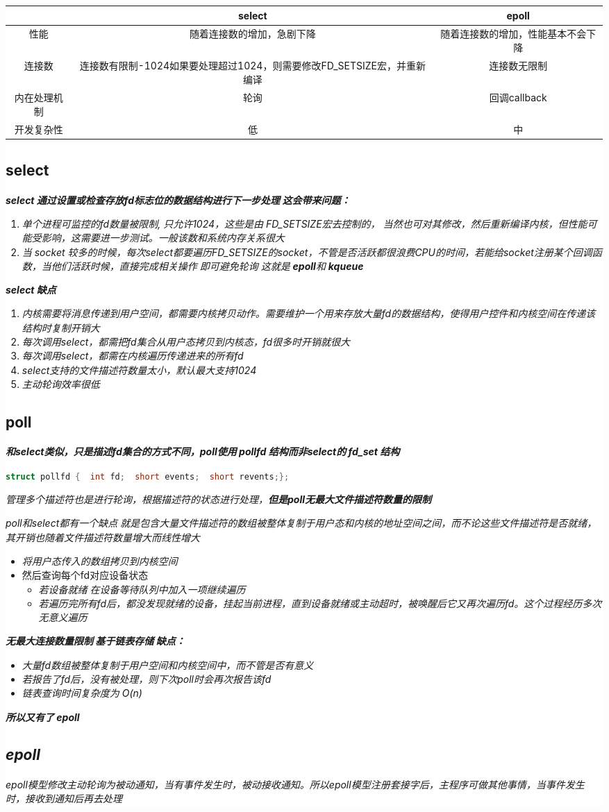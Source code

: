 |        | select                                        | epoll             |
|:------:|:---------------------------------------------:|:-----------------:|
| 性能     | 随着连接数的增加，急剧下降                                 | 随着连接数的增加，性能基本不会下降 |
| 连接数    | 连接数有限制-1024如果要处理超过1024，则需要修改FD_SETSIZE宏，并重新编译 | 连接数无限制            |
| 内在处理机制 | 轮询                                            | 回调callback        |
| 开发复杂性  | 低                                             | 中                 |

## select

***select 通过设置或检查存放fd标志位的数据结构进行下一步处理 这会带来问题：***

1. *单个进程可监控的fd数量被限制, 只允许1024，这些是由 FD_SETSIZE宏去控制的， 当然也可对其修改，然后重新编译内核，但性能可能受影响，这需要进一步测试。一般该数和系统内存关系很大*
2. *当 socket 较多的时候，每次select都要遍历FD_SETSIZE的socket，不管是否活跃都很浪费CPU的时间，若能给socket注册某个回调函数，当他们活跃时候，直接完成相关操作 即可避免轮询 这就是 **epoll**和 **kqueue***

***select 缺点***

1. *内核需要将消息传递到用户空间，都需要内核拷贝动作。需要维护一个用来存放大量fd的数据结构，使得用户控件和内核空间在传递该结构时复制开销大*
2. *每次调用select，都需把fd集合从用户态拷贝到内核态，fd很多时开销就很大*
3. *每次调用select，都需在内核遍历传递进来的所有fd*
4. *select支持的文件描述符数量太小，默认最大支持1024*
5. *主动轮询效率很低*

## poll

***和select类似，只是描述fd集合的方式不同，poll使用 pollfd 结构而非select的 fd_set 结构***

```cpp
struct pollfd {  int fd;  short events;  short revents;};
```

*管理多个描述符也是进行轮询，根据描述符的状态进行处理，**但是poll无最大文件描述符数量的限制***

*poll和select都有一个缺点 就是包含大量文件描述符的数组被整体复制于用户态和内核的地址空间之间，而不论这些文件描述符是否就绪，其开销也随着文件描述符数量增大而线性增大*

- *将用户态传入的数组拷贝到内核空间*
- 然后查询每个fd对应设备状态
  - *若设备就绪 在设备等待队列中加入一项继续遍历*
  - *若遍历完所有fd后，都没发现就绪的设备，挂起当前进程，直到设备就绪或主动超时，被唤醒后它又再次遍历fd。这个过程经历多次无意义遍历*

***无最大连接数量限制 基于链表存储 缺点：***

- *大量fd数组被整体复制于用户空间和内核空间中，而不管是否有意义*
- *若报告了fd后，没有被处理，则下次poll时会再次报告该fd*
- *链表查询时间复杂度为 O(n)*

***所以又有了 epoll***

## ***epoll***

*epoll模型修改主动轮询为被动通知，当有事件发生时，被动接收通知。所以epoll模型注册套接字后，主程序可做其他事情，当事件发生时，接收到通知后再去处理*
